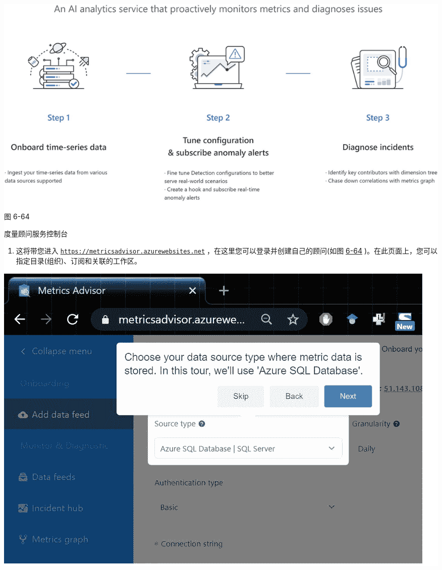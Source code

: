 ![img/499686_1_En_6_Fig64_HTML.jpg](img/499686_1_En_6_Fig64_HTML.jpg)

图 6-64

度量顾问服务控制台

1.  这将带您进入 [`https://metricsadvisor.azurewebsites.net`](https://metricsadvisor.azurewebsites.net) ，在这里您可以登录并创建自己的顾问(如图 [6-64](#Fig64) )。在此页面上，您可以指定目录(组织)、订阅和关联的工作区。

![img/499686_1_En_6_Fig65_HTML.jpg](img/499686_1_En_6_Fig65_HTML.jpg)
